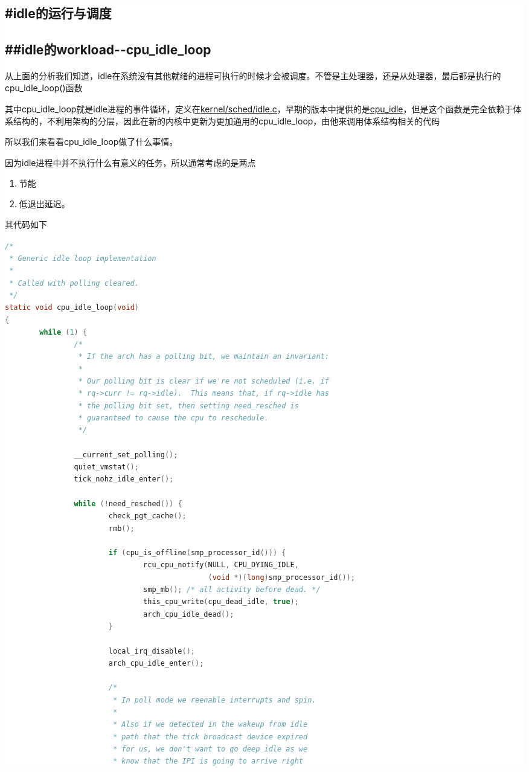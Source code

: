 
#idle的运行与调度
-------


##idle的workload--cpu_idle_loop
-------

从上面的分析我们知道，idle在系统没有其他就绪的进程可执行的时候才会被调度。不管是主处理器，还是从处理器，最后都是执行的cpu_idle_loop()函数

其中cpu_idle_loop就是idle进程的事件循环，定义在[kernel/sched/idle.c](http://lxr.free-electrons.com/source/kernel/sched/idle.c?v=4.5#L203)，早期的版本中提供的是[cpu_idle](http://lxr.free-electrons.com/ident?v=3.9;i=cpu_idle)，但是这个函数是完全依赖于体系结构的，不利用架构的分层，因此在新的内核中更新为更加通用的cpu_idle_loop，由他来调用体系结构相关的代码

所以我们来看看cpu_idle_loop做了什么事情。

因为idle进程中并不执行什么有意义的任务，所以通常考虑的是两点

1.	节能

2.	低退出延迟。

其代码如下

```c
/*
 * Generic idle loop implementation
 *
 * Called with polling cleared.
 */
static void cpu_idle_loop(void)
{
        while (1) {
                /*
                 * If the arch has a polling bit, we maintain an invariant:
                 *
                 * Our polling bit is clear if we're not scheduled (i.e. if
                 * rq->curr != rq->idle).  This means that, if rq->idle has
                 * the polling bit set, then setting need_resched is
                 * guaranteed to cause the cpu to reschedule.
                 */

                __current_set_polling();
                quiet_vmstat();
                tick_nohz_idle_enter();

                while (!need_resched()) {
                        check_pgt_cache();
                        rmb();

                        if (cpu_is_offline(smp_processor_id())) {
                                rcu_cpu_notify(NULL, CPU_DYING_IDLE,
                                               (void *)(long)smp_processor_id());
                                smp_mb(); /* all activity before dead. */
                                this_cpu_write(cpu_dead_idle, true);
                                arch_cpu_idle_dead();
                        }

                        local_irq_disable();
                        arch_cpu_idle_enter();

                        /*
                         * In poll mode we reenable interrupts and spin.
                         *
                         * Also if we detected in the wakeup from idle
                         * path that the tick broadcast device expired
                         * for us, we don't want to go deep idle as we
                         * know that the IPI is going to arrive right
```